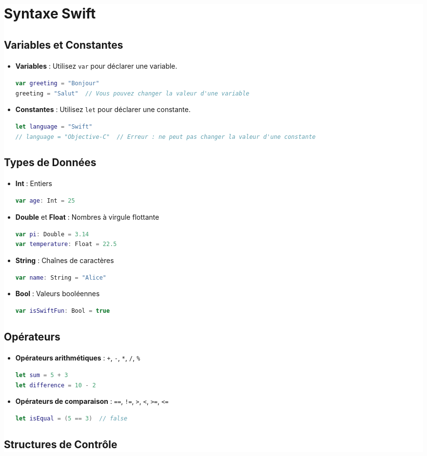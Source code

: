 # Syntaxe Swift

## Variables et Constantes

- **Variables** : Utilisez `var` pour déclarer une variable.
  ```swift
  var greeting = "Bonjour"
  greeting = "Salut"  // Vous pouvez changer la valeur d'une variable
  ```

- **Constantes** : Utilisez `let` pour déclarer une constante.
  ```swift
  let language = "Swift"
  // language = "Objective-C"  // Erreur : ne peut pas changer la valeur d'une constante
  ```

## Types de Données

- **Int** : Entiers
  ```swift
  var age: Int = 25
  ```

- **Double** et **Float** : Nombres à virgule flottante
  ```swift
  var pi: Double = 3.14
  var temperature: Float = 22.5
  ```

- **String** : Chaînes de caractères
  ```swift
  var name: String = "Alice"
  ```

- **Bool** : Valeurs booléennes
  ```swift
  var isSwiftFun: Bool = true
  ```

## Opérateurs

- **Opérateurs arithmétiques** : `+`, `-`, `*`, `/`, `%`
  ```swift
  let sum = 5 + 3
  let difference = 10 - 2
  ```

- **Opérateurs de comparaison** : `==`, `!=`, `>`, `<`, `>=`, `<=`
  ```swift
  let isEqual = (5 == 3)  // false
  ```

## Structures de Contrôle
